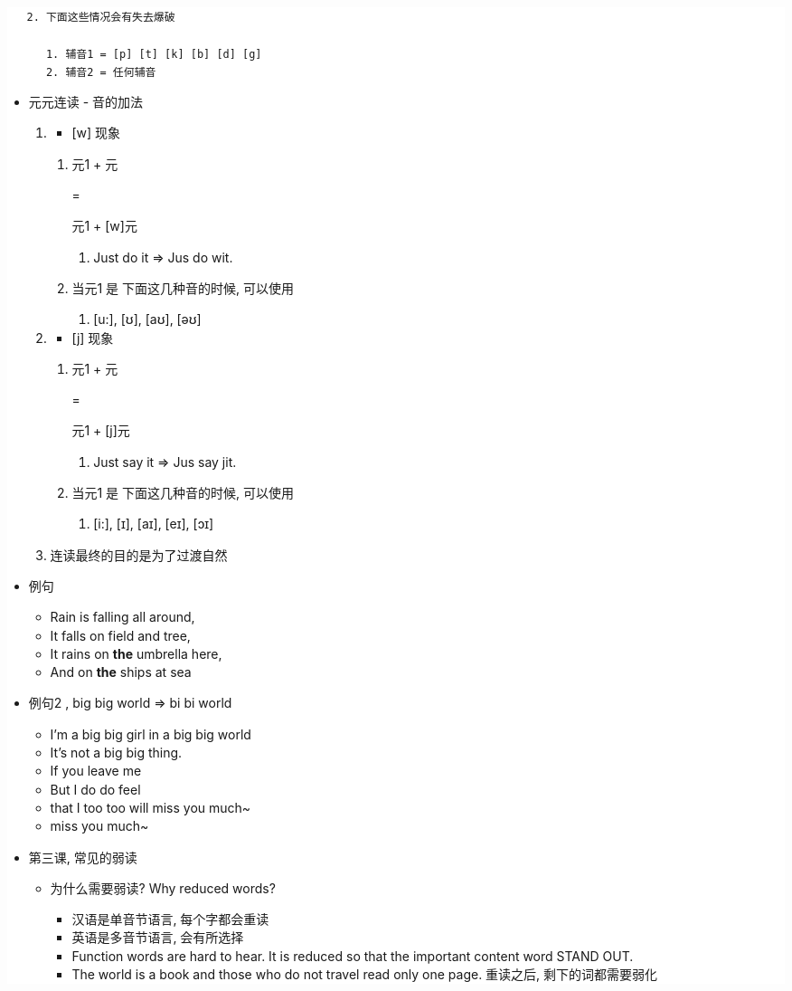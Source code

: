        2. 下面这些情况会有失去爆破

          1. 辅音1 = [p] [t] [k] [b] [d] [g]
          2. 辅音2 = 任何辅音

  - 元元连读 - 音的加法

    1. - [w] 现象

       1. 元1 + 元

           = 

          元1 + [w]元

          1. Just do it ⇒ Jus do wit.

       2. 当元1 是 下面这几种音的时候, 可以使用

          1. [u:], [ʊ], [aʊ], [əʊ]

    2. - [j] 现象

       1. 元1 + 元

           = 

          元1 + [j]元

          1. Just say it ⇒ Jus say jit.

       2. 当元1 是 下面这几种音的时候, 可以使用

          1. [i:], [ɪ], [aɪ], [eɪ], [ɔɪ]

    3. 连读最终的目的是为了过渡自然

  - 例句

    - Rain is falling all around,
    - It falls on field and tree,
    - It rains on **the** umbrella here,
    - And on **the** ships at sea

  - 例句2 , big big world ⇒ bi bi world

    - I’m a big big girl in a big big world
    - It’s not a big big thing.
    - If you leave me
    - But I do do feel
    - that I too too will miss you much~
    - miss you much~

- 第三课, 常见的弱读

  - 为什么需要弱读? Why reduced words?

    - 汉语是单音节语言, 每个字都会重读
    - 英语是多音节语言, 会有所选择
    - Function words are hard to hear. It is reduced so that the important content word STAND OUT.
    - The world is a book and those who do not travel read only one page. 重读之后, 剩下的词都需要弱化
